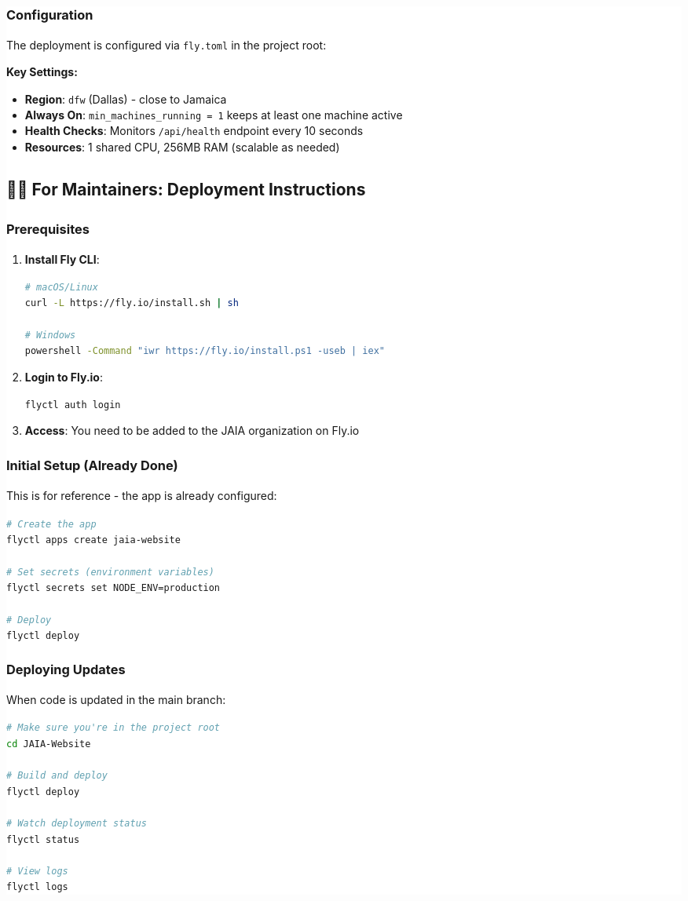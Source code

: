 ### Configuration

The deployment is configured via `fly.toml` in the project root:

**Key Settings:**
- **Region**: `dfw` (Dallas) - close to Jamaica
- **Always On**: `min_machines_running = 1` keeps at least one machine active
- **Health Checks**: Monitors `/api/health` endpoint every 10 seconds
- **Resources**: 1 shared CPU, 256MB RAM (scalable as needed)

## 👨‍💻 For Maintainers: Deployment Instructions

### Prerequisites

1. **Install Fly CLI**:
   ```bash
   # macOS/Linux
   curl -L https://fly.io/install.sh | sh
   
   # Windows
   powershell -Command "iwr https://fly.io/install.ps1 -useb | iex"
   ```

2. **Login to Fly.io**:
   ```bash
   flyctl auth login
   ```

3. **Access**: You need to be added to the JAIA organization on Fly.io

### Initial Setup (Already Done)

This is for reference - the app is already configured:

```bash
# Create the app
flyctl apps create jaia-website

# Set secrets (environment variables)
flyctl secrets set NODE_ENV=production

# Deploy
flyctl deploy
```

### Deploying Updates

When code is updated in the main branch:

```bash
# Make sure you're in the project root
cd JAIA-Website

# Build and deploy
flyctl deploy

# Watch deployment status
flyctl status

# View logs
flyctl logs
```
